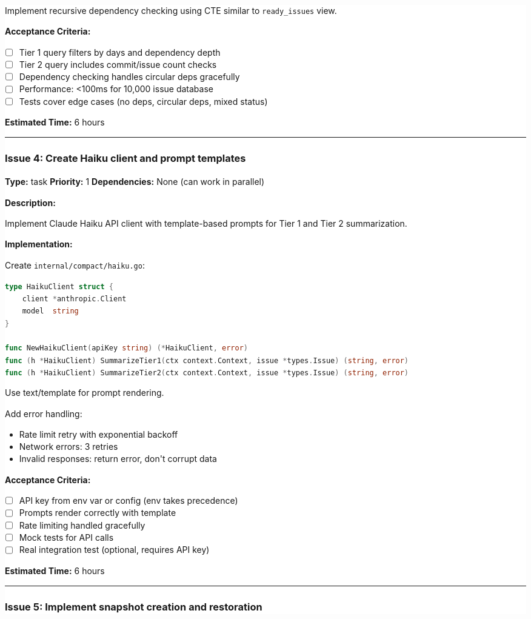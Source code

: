 Implement recursive dependency checking using CTE similar to `ready_issues` view.

**Acceptance Criteria:**
- [ ] Tier 1 query filters by days and dependency depth
- [ ] Tier 2 query includes commit/issue count checks
- [ ] Dependency checking handles circular deps gracefully
- [ ] Performance: <100ms for 10,000 issue database
- [ ] Tests cover edge cases (no deps, circular deps, mixed status)

**Estimated Time:** 6 hours

---

### Issue 4: Create Haiku client and prompt templates

**Type:** task
**Priority:** 1
**Dependencies:** None (can work in parallel)

**Description:**

Implement Claude Haiku API client with template-based prompts for Tier 1 and Tier 2 summarization.

**Implementation:**

Create `internal/compact/haiku.go`:

```go
type HaikuClient struct {
    client *anthropic.Client
    model  string
}

func NewHaikuClient(apiKey string) (*HaikuClient, error)
func (h *HaikuClient) SummarizeTier1(ctx context.Context, issue *types.Issue) (string, error)
func (h *HaikuClient) SummarizeTier2(ctx context.Context, issue *types.Issue) (string, error)
```

Use text/template for prompt rendering.

Add error handling:
- Rate limit retry with exponential backoff
- Network errors: 3 retries
- Invalid responses: return error, don't corrupt data

**Acceptance Criteria:**
- [ ] API key from env var or config (env takes precedence)
- [ ] Prompts render correctly with template
- [ ] Rate limiting handled gracefully
- [ ] Mock tests for API calls
- [ ] Real integration test (optional, requires API key)

**Estimated Time:** 6 hours

---

### Issue 5: Implement snapshot creation and restoration
